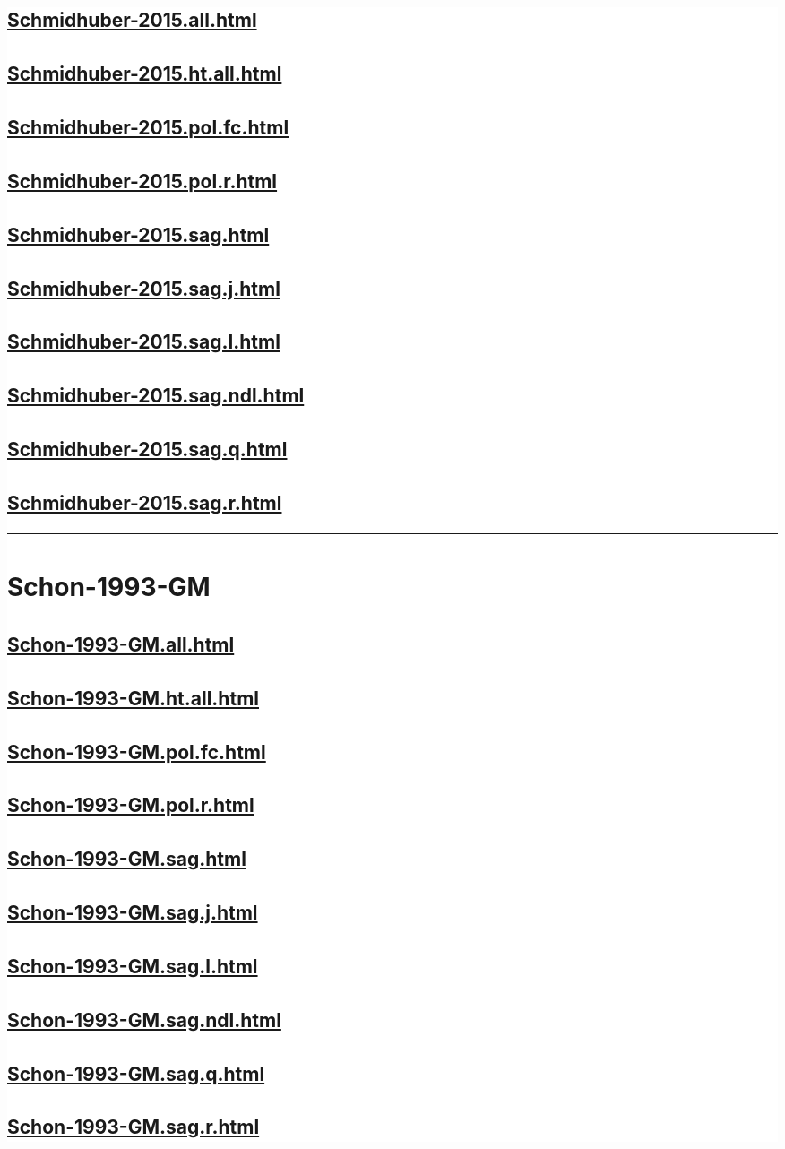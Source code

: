 
## [Schmidhuber-2015.all.html](Schmidhuber-2015.all.html)
## [Schmidhuber-2015.ht.all.html](Schmidhuber-2015.ht.all.html)
## [Schmidhuber-2015.pol.fc.html](Schmidhuber-2015.pol.fc.html)
## [Schmidhuber-2015.pol.r.html](Schmidhuber-2015.pol.r.html)
## [Schmidhuber-2015.sag.html](Schmidhuber-2015.sag.html)
## [Schmidhuber-2015.sag.j.html](Schmidhuber-2015.sag.j.html)
## [Schmidhuber-2015.sag.l.html](Schmidhuber-2015.sag.l.html)
## [Schmidhuber-2015.sag.ndl.html](Schmidhuber-2015.sag.ndl.html)
## [Schmidhuber-2015.sag.q.html](Schmidhuber-2015.sag.q.html)
## [Schmidhuber-2015.sag.r.html](Schmidhuber-2015.sag.r.html)

----

# Schon-1993-GM


## [Schon-1993-GM.all.html](Schon-1993-GM.all.html)
## [Schon-1993-GM.ht.all.html](Schon-1993-GM.ht.all.html)
## [Schon-1993-GM.pol.fc.html](Schon-1993-GM.pol.fc.html)
## [Schon-1993-GM.pol.r.html](Schon-1993-GM.pol.r.html)
## [Schon-1993-GM.sag.html](Schon-1993-GM.sag.html)
## [Schon-1993-GM.sag.j.html](Schon-1993-GM.sag.j.html)
## [Schon-1993-GM.sag.l.html](Schon-1993-GM.sag.l.html)
## [Schon-1993-GM.sag.ndl.html](Schon-1993-GM.sag.ndl.html)
## [Schon-1993-GM.sag.q.html](Schon-1993-GM.sag.q.html)
## [Schon-1993-GM.sag.r.html](Schon-1993-GM.sag.r.html)
